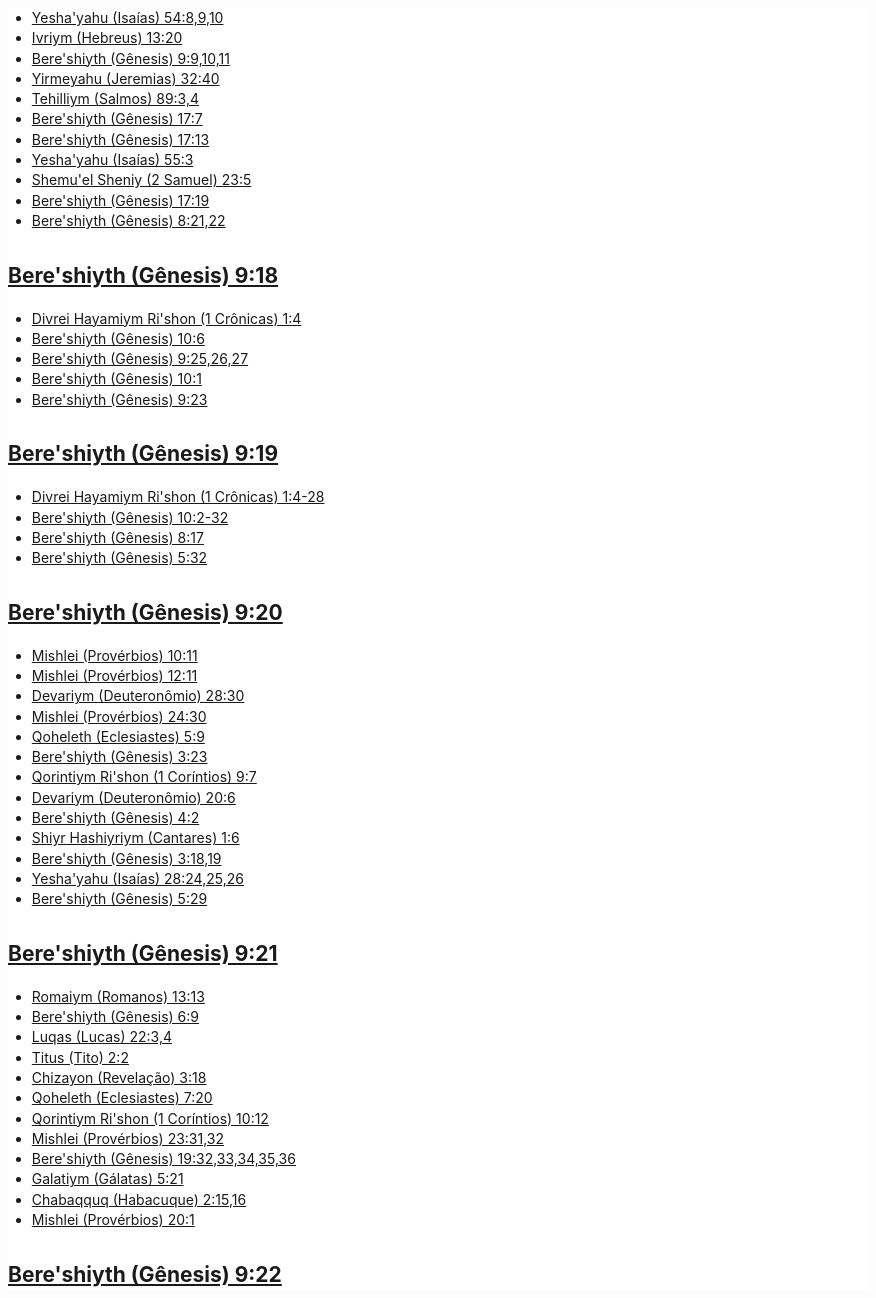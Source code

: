 - [Yesha'yahu (Isaías) 54:8,9,10](https://bible.ozzuu.com/pt_yah/Isa/54#8)
- [Ivriym (Hebreus) 13:20](https://bible.ozzuu.com/pt_yah/Heb/13#20)
- [Bere'shiyth (Gênesis) 9:9,10,11](https://bible.ozzuu.com/pt_yah/Gen/9#9)
- [Yirmeyahu (Jeremias) 32:40](https://bible.ozzuu.com/pt_yah/Jer/32#40)
- [Tehilliym (Salmos) 89:3,4](https://bible.ozzuu.com/pt_yah/Psa/89#3)
- [Bere'shiyth (Gênesis) 17:7](https://bible.ozzuu.com/pt_yah/Gen/17#7)
- [Bere'shiyth (Gênesis) 17:13](https://bible.ozzuu.com/pt_yah/Gen/17#13)
- [Yesha'yahu (Isaías) 55:3](https://bible.ozzuu.com/pt_yah/Isa/55#3)
- [Shemu'el Sheniy (2 Samuel) 23:5](https://bible.ozzuu.com/pt_yah/2Sm/23#5)
- [Bere'shiyth (Gênesis) 17:19](https://bible.ozzuu.com/pt_yah/Gen/17#19)
- [Bere'shiyth (Gênesis) 8:21,22](https://bible.ozzuu.com/pt_yah/Gen/8#21)
<h2 id="18"><a href="https://bible.ozzuu.com/pt_yah/Gen/9#18" target="_blank">Bere'shiyth (Gênesis) 9:18</a></h2>

- [Divrei Hayamiym Ri'shon (1 Crônicas) 1:4](https://bible.ozzuu.com/pt_yah/1Ch/1#4)
- [Bere'shiyth (Gênesis) 10:6](https://bible.ozzuu.com/pt_yah/Gen/10#6)
- [Bere'shiyth (Gênesis) 9:25,26,27](https://bible.ozzuu.com/pt_yah/Gen/9#25)
- [Bere'shiyth (Gênesis) 10:1](https://bible.ozzuu.com/pt_yah/Gen/10#1)
- [Bere'shiyth (Gênesis) 9:23](https://bible.ozzuu.com/pt_yah/Gen/9#23)
<h2 id="19"><a href="https://bible.ozzuu.com/pt_yah/Gen/9#19" target="_blank">Bere'shiyth (Gênesis) 9:19</a></h2>

- [Divrei Hayamiym Ri'shon (1 Crônicas) 1:4-28](https://bible.ozzuu.com/pt_yah/1Ch/1#4)
- [Bere'shiyth (Gênesis) 10:2-32](https://bible.ozzuu.com/pt_yah/Gen/10#2)
- [Bere'shiyth (Gênesis) 8:17](https://bible.ozzuu.com/pt_yah/Gen/8#17)
- [Bere'shiyth (Gênesis) 5:32](https://bible.ozzuu.com/pt_yah/Gen/5#32)
<h2 id="20"><a href="https://bible.ozzuu.com/pt_yah/Gen/9#20" target="_blank">Bere'shiyth (Gênesis) 9:20</a></h2>

- [Mishlei (Provérbios) 10:11](https://bible.ozzuu.com/pt_yah/Pro/10#11)
- [Mishlei (Provérbios) 12:11](https://bible.ozzuu.com/pt_yah/Pro/12#11)
- [Devariym (Deuteronômio) 28:30](https://bible.ozzuu.com/pt_yah/Deu/28#30)
- [Mishlei (Provérbios) 24:30](https://bible.ozzuu.com/pt_yah/Pro/24#30)
- [Qoheleth (Eclesiastes) 5:9](https://bible.ozzuu.com/pt_yah/Ecc/5#9)
- [Bere'shiyth (Gênesis) 3:23](https://bible.ozzuu.com/pt_yah/Gen/3#23)
- [Qorintiym Ri'shon (1 Coríntios) 9:7](https://bible.ozzuu.com/pt_yah/1Co/9#7)
- [Devariym (Deuteronômio) 20:6](https://bible.ozzuu.com/pt_yah/Deu/20#6)
- [Bere'shiyth (Gênesis) 4:2](https://bible.ozzuu.com/pt_yah/Gen/4#2)
- [Shiyr Hashiyriym (Cantares) 1:6](https://bible.ozzuu.com/pt_yah/Sos/1#6)
- [Bere'shiyth (Gênesis) 3:18,19](https://bible.ozzuu.com/pt_yah/Gen/3#18)
- [Yesha'yahu (Isaías) 28:24,25,26](https://bible.ozzuu.com/pt_yah/Isa/28#24)
- [Bere'shiyth (Gênesis) 5:29](https://bible.ozzuu.com/pt_yah/Gen/5#29)
<h2 id="21"><a href="https://bible.ozzuu.com/pt_yah/Gen/9#21" target="_blank">Bere'shiyth (Gênesis) 9:21</a></h2>

- [Romaiym (Romanos) 13:13](https://bible.ozzuu.com/pt_yah/Rom/13#13)
- [Bere'shiyth (Gênesis) 6:9](https://bible.ozzuu.com/pt_yah/Gen/6#9)
- [Luqas (Lucas) 22:3,4](https://bible.ozzuu.com/pt_yah/Luk/22#3)
- [Titus (Tito) 2:2](https://bible.ozzuu.com/pt_yah/Tit/2#2)
- [Chizayon (Revelação) 3:18](https://bible.ozzuu.com/pt_yah/Rev/3#18)
- [Qoheleth (Eclesiastes) 7:20](https://bible.ozzuu.com/pt_yah/Ecc/7#20)
- [Qorintiym Ri'shon (1 Coríntios) 10:12](https://bible.ozzuu.com/pt_yah/1Co/10#12)
- [Mishlei (Provérbios) 23:31,32](https://bible.ozzuu.com/pt_yah/Pro/23#31)
- [Bere'shiyth (Gênesis) 19:32,33,34,35,36](https://bible.ozzuu.com/pt_yah/Gen/19#32)
- [Galatiym (Gálatas) 5:21](https://bible.ozzuu.com/pt_yah/Gal/5#21)
- [Chabaqquq (Habacuque) 2:15,16](https://bible.ozzuu.com/pt_yah/Hc/2#15)
- [Mishlei (Provérbios) 20:1](https://bible.ozzuu.com/pt_yah/Pro/20#1)
<h2 id="22"><a href="https://bible.ozzuu.com/pt_yah/Gen/9#22" target="_blank">Bere'shiyth (Gênesis) 9:22</a></h2>
